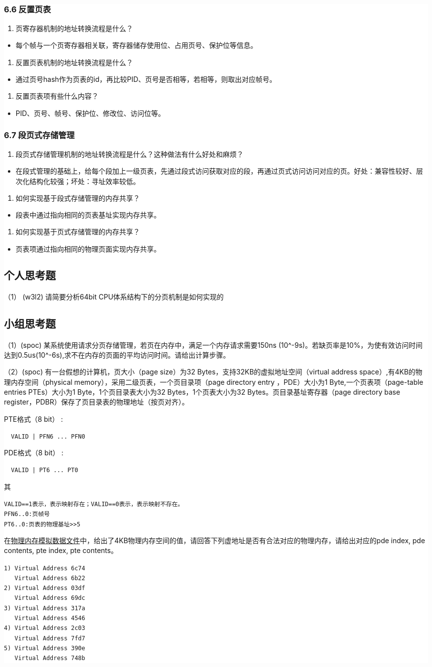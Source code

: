 ### 6.6	反置页表
 1. 页寄存器机制的地址转换流程是什么？
 * 每个帧与一个页寄存器相关联，寄存器储存使用位、占用页号、保护位等信息。
 1. 反置页表机制的地址转换流程是什么？
 * 通过页号hash作为页表的id，再比较PID、页号是否相等，若相等，则取出对应帧号。
 
 1. 反置页表项有些什么内容？
* PID、页号、帧号、保护位、修改位、访问位等。

### 6.7	段页式存储管理
 1. 段页式存储管理机制的地址转换流程是什么？这种做法有什么好处和麻烦？
 * 在段式管理的基础上，给每个段加上一级页表，先通过段式访问获取对应的段，再通过页式访问访问对应的页。好处：兼容性较好、层次化结构化较强；坏处：寻址效率较低。
 1. 如何实现基于段式存储管理的内存共享？
 * 段表中通过指向相同的页表基址实现内存共享。
 1. 如何实现基于页式存储管理的内存共享？
* 页表项通过指向相同的物理页面实现内存共享。
## 个人思考题
（1） (w3l2) 请简要分析64bit CPU体系结构下的分页机制是如何实现的



## 小组思考题
（1）(spoc) 某系统使用请求分页存储管理，若页在内存中，满足一个内存请求需要150ns (10^-9s)。若缺页率是10%，为使有效访问时间达到0.5us(10^-6s),求不在内存的页面的平均访问时间。请给出计算步骤。



（2）(spoc) 有一台假想的计算机，页大小（page size）为32 Bytes，支持32KB的虚拟地址空间（virtual address space）,有4KB的物理内存空间（physical memory），采用二级页表，一个页目录项（page directory entry ，PDE）大小为1 Byte,一个页表项（page-table entries
PTEs）大小为1 Byte，1个页目录表大小为32 Bytes，1个页表大小为32 Bytes。页目录基址寄存器（page directory base register，PDBR）保存了页目录表的物理地址（按页对齐）。

PTE格式（8 bit） :
```
  VALID | PFN6 ... PFN0
```
PDE格式（8 bit） :
```
  VALID | PT6 ... PT0
```
其
```
VALID==1表示，表示映射存在；VALID==0表示，表示映射不存在。
PFN6..0:页帧号
PT6..0:页表的物理基址>>5
```
在[物理内存模拟数据文件](./03-2-spoc-testdata.md)中，给出了4KB物理内存空间的值，请回答下列虚地址是否有合法对应的物理内存，请给出对应的pde index, pde contents, pte index, pte contents。
```
1) Virtual Address 6c74
   Virtual Address 6b22
2) Virtual Address 03df
   Virtual Address 69dc
3) Virtual Address 317a
   Virtual Address 4546
4) Virtual Address 2c03
   Virtual Address 7fd7
5) Virtual Address 390e
   Virtual Address 748b
```
